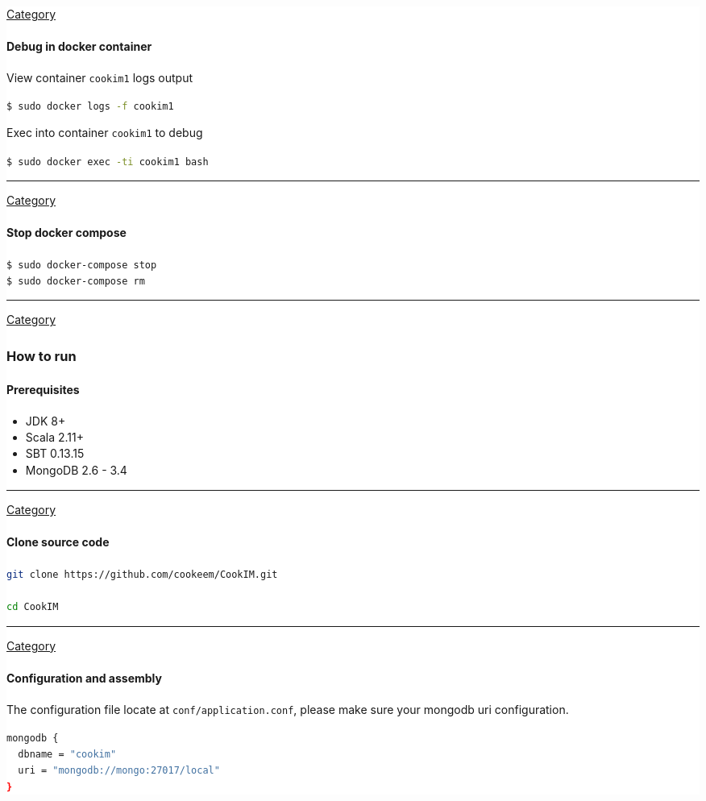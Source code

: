
[Category](#category)

#### Debug in docker container

View container ```cookim1``` logs output
```sh
$ sudo docker logs -f cookim1
```

Exec into container ```cookim1``` to debug
```sh
$ sudo docker exec -ti cookim1 bash
```
---

[Category](#category)

#### Stop docker compose
```sh
$ sudo docker-compose stop
$ sudo docker-compose rm
```
---

[Category](#category)

### How to run

#### Prerequisites

* JDK 8+
* Scala 2.11+
* SBT 0.13.15
* MongoDB 2.6 - 3.4

---

[Category](#category)

#### Clone source code
```sh
git clone https://github.com/cookeem/CookIM.git

cd CookIM
```
---

[Category](#category)

#### Configuration and assembly

The configuration file locate at ```conf/application.conf```, please make sure your mongodb uri configuration.
```sh
mongodb {
  dbname = "cookim"
  uri = "mongodb://mongo:27017/local"
}
```
